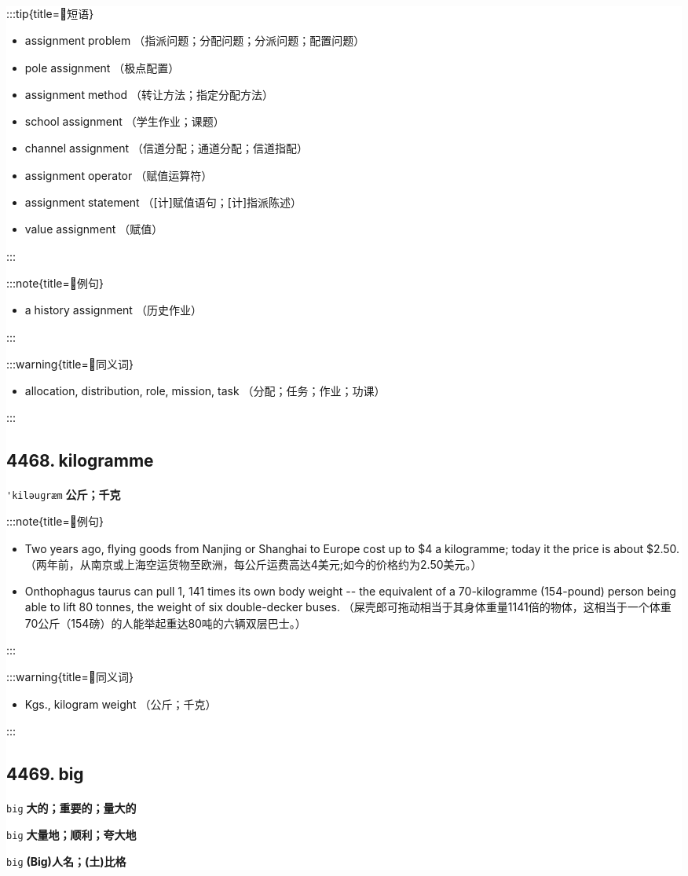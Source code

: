 :::tip{title=🤩短语}

- assignment problem （指派问题；分配问题；分派问题；配置问题）

- pole assignment （极点配置）

- assignment method （转让方法；指定分配方法）

- school assignment （学生作业；课题）

- channel assignment （信道分配；通道分配；信道指配）

- assignment operator （赋值运算符）

- assignment statement （[计]赋值语句；[计]指派陈述）

- value assignment （赋值）

:::

:::note{title=🎤例句}

- a history assignment （历史作业）

:::

:::warning{title=🤔同义词}

- allocation, distribution, role, mission, task （分配；任务；作业；功课）

:::


## 4468. kilogramme

`'kiləuɡræm`  **公斤；千克**

:::note{title=🎤例句}

- Two years ago, flying goods from Nanjing or Shanghai to Europe cost up to $4 a kilogramme; today it the price is about $2.50. （两年前，从南京或上海空运货物至欧洲，每公斤运费高达4美元;如今的价格约为2.50美元。）

- Onthophagus taurus can pull 1, 141 times its own body weight -- the equivalent of a 70-kilogramme (154-pound) person being able to lift 80 tonnes, the weight of six double-decker buses. （屎壳郎可拖动相当于其身体重量1141倍的物体，这相当于一个体重70公斤（154磅）的人能举起重达80吨的六辆双层巴士。）

:::

:::warning{title=🤔同义词}

- Kgs., kilogram weight （公斤；千克）

:::


## 4469. big

`biɡ`  **大的；重要的；量大的**

`biɡ`  **大量地；顺利；夸大地**

`biɡ`  **(Big)人名；(土)比格**
